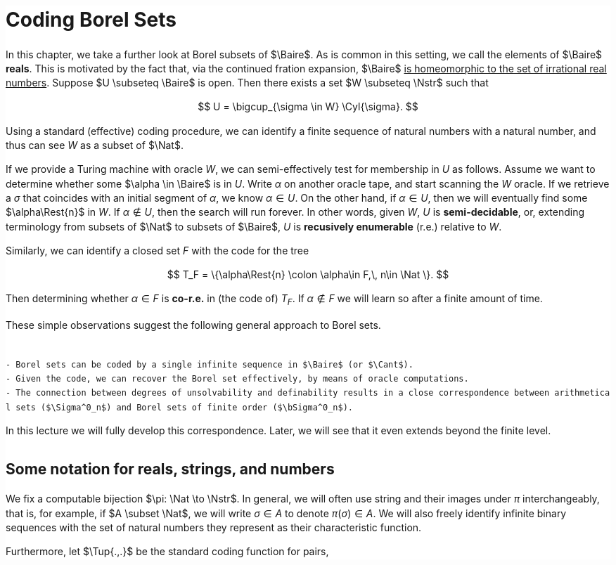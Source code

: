 # Coding Borel Sets

In this chapter, we take a further look at Borel subsets of $\Baire$. As is common in this setting, we call the elements of $\Baire$ **reals**. This is motivated by the fact that, via the continued fration expansion, $\Baire$ [is homeomorphic to the set of irrational real numbers](fact-paths-as-reals). Suppose $U \subseteq \Baire$ is open. Then there exists a set $W \subseteq \Nstr$ such that

$$ 
U = \bigcup_{\sigma \in W} \Cyl{\sigma}. 
$$

Using a standard (effective) coding procedure, we can identify a finite sequence of natural numbers with a natural number, and thus can see $W$ as a subset of $\Nat$.

If we provide a Turing machine with oracle $W$, we can semi-effectively test for membership in $U$ as follows. Assume we want to determine whether some $\alpha \in \Baire$ is in $U$. Write ${}\alpha$ on another oracle tape, and start scanning the $W$ oracle. If we retrieve a ${}\sigma$ that coincides with an initial segment of ${}\alpha$, we know $\alpha \in U$. On the other hand, if $\alpha \in U$, then we will eventually find some $\alpha\Rest{n}$ in $W$. If $\alpha \not\in U$, then the search will run forever. In other words, given $W$, $U$ is **semi-decidable**, or, extending terminology from subsets of $\Nat$ to subsets of $\Baire$, $U$ is
**recusively enumerable** (r.e.) relative to $W$.

Similarly, we can identify a closed set $F$ with the code for the tree

$$ 
T_F = \{\alpha\Rest{n} \colon \alpha\in F,\, n\in \Nat \}.
$$

Then determining whether $\alpha \in F$ is **co-r.e.** in (the code of) $T_F$. If $\alpha \not\in F$ we will learn so after a finite amount of time.

These simple observations suggest the following general approach to Borel sets.

````{card}

- Borel sets can be coded by a single infinite sequence in $\Baire$ (or $\Cant$).
- Given the code, we can recover the Borel set effectively, by means of oracle computations.
- The connection between degrees of unsolvability and definability results in a close correspondence between arithmetical sets ($\Sigma^0_n$) and Borel sets of finite order ($\bSigma^0_n$). 
````

In this lecture we will fully develop this correspondence. Later, we will see that it even extends beyond the finite level. 

## Some notation for reals, strings, and numbers

We fix a computable bijection $\pi: \Nat \to \Nstr$. In general, we will often use string and their images under ${}\pi$ interchangeably, that is, for example, if $A \subset \Nat$, we will write $\sigma \in A$ to denote $\pi(\sigma) \in A$.
We will also freely identify infinite binary sequences with the set of natural numbers they represent as their characteristic function. 

Furthermore, let $\Tup{.,.}$ be the standard coding function for pairs,
